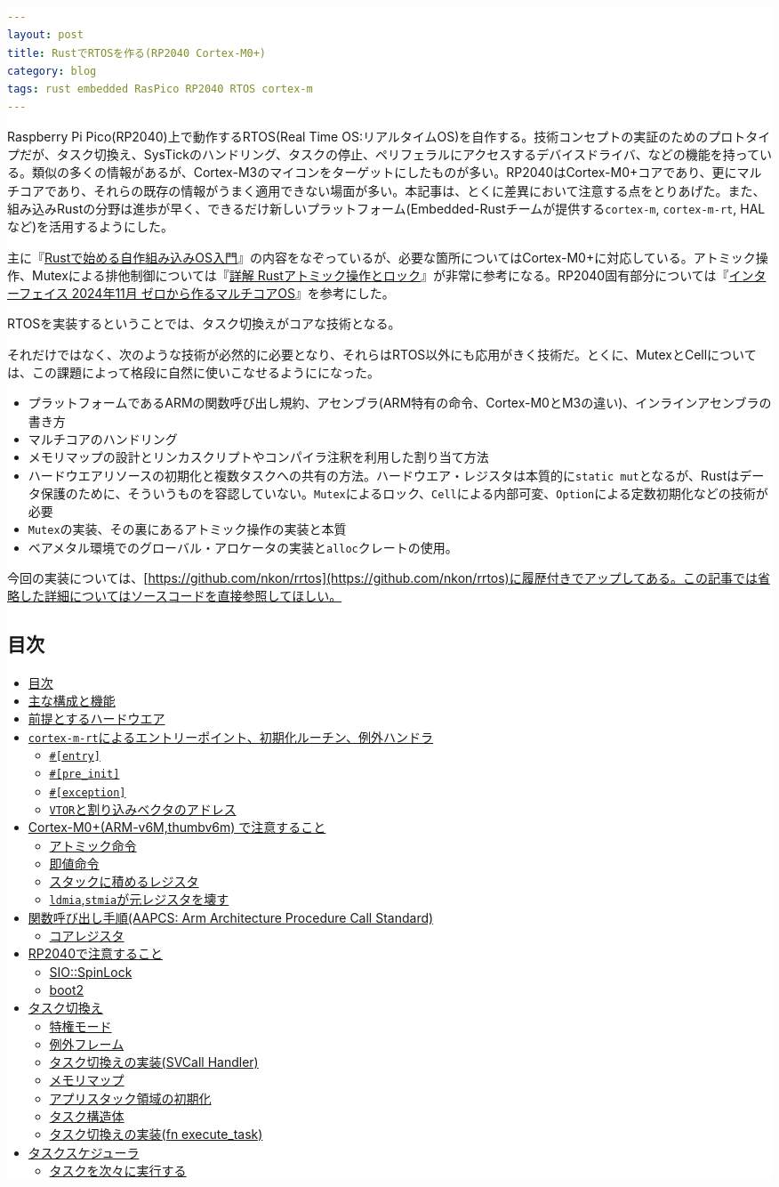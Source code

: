 ```yaml
---
layout: post
title: RustでRTOSを作る(RP2040 Cortex-M0+)
category: blog
tags: rust embedded RasPico RP2040 RTOS cortex-m
---
```


Raspberry Pi Pico(RP2040)上で動作するRTOS(Real Time OS:リアルタイムOS)を自作する。技術コンセプトの実証のためのプロトタイプだが、タスク切換え、SysTickのハンドリング、タスクの停止、ペリフェラルにアクセスするデバイスドライバ、などの機能を持っている。類似の多くの情報があるが、Cortex-M3のマイコンをターゲットにしたものが多い。RP2040はCortex-M0+コアであり、更にマルチコアであり、それらの既存の情報がうまく適用できない場面が多い。本記事は、とくに差異において注意する点をとりあげた。また、組み込みRustの分野は進歩が早く、できるだけ新しいプラットフォーム(Embedded-Rustチームが提供する`cortex-m`, `cortex-m-rt`, HALなど)を活用するようにした。

主に『[Rustで始める自作組み込みOS入門](https://nextpublishing.jp/book/14912.html)』の内容をなぞっているが、必要な箇所についてはCortex-M0+に対応している。アトミック操作、Mutexによる排他制御については『[詳解 Rustアトミック操作とロック](https://www.oreilly.co.jp/books/9784814400515/)』が非常に参考になる。RP2040固有部分については『[インターフェイス 2024年11月 ゼロから作るマルチコアOS](https://interface.cqpub.co.jp/magazine/202411/)』を参考にした。

RTOSを実装するということでは、タスク切換えがコアな技術となる。

それだけではなく、次のような技術が必然的に必要となり、それらはRTOS以外にも応用がきく技術だ。とくに、MutexとCellについては、この課題によって格段に自然に使いこなせるようにになった。

* プラットフォームであるARMの関数呼び出し規約、アセンブラ(ARM特有の命令、Cortex-M0とM3の違い)、インラインアセンブラの書き方
* マルチコアのハンドリング
* メモリマップの設計とリンカスクリプトやコンパイラ注釈を利用した割り当て方法
* ハードウエアリソースの初期化と複数タスクへの共有の方法。ハードウエア・レジスタは本質的に`static mut`となるが、Rustはデータ保護のために、そういうものを容認していない。`Mutex`によるロック、`Cell`による内部可変、`Option`による定数初期化などの技術が必要
* `Mutex`の実装、その裏にあるアトミック操作の実装と本質
* ベアメタル環境でのグローバル・アロケータの実装と`alloc`クレートの使用。

今回の実装については、[https://github.com/nkon/rrtos](https://github.com/nkon/rrtos)に履歴付きでアップしてある。この記事では省略した詳細についてはソースコードを直接参照してほしい。

## 目次


- [目次](#目次)
- [主な構成と機能](#主な構成と機能)
- [前提とするハードウエア](#前提とするハードウエア)
- [`cortex-m-rt`によるエントリーポイント、初期化ルーチン、例外ハンドラ](#cortex-m-rtによるエントリーポイント初期化ルーチン例外ハンドラ)
  - [`#[entry]`](#entry)
  - [`#[pre_init]`](#pre_init)
  - [`#[exception]`](#exception)
  - [`VTOR`と割り込みベクタのアドレス](#vtorと割り込みベクタのアドレス)
- [Cortex-M0+(ARM-v6M,thumbv6m) で注意すること](#cortex-m0arm-v6mthumbv6m-で注意すること)
  - [アトミック命令](#アトミック命令)
  - [即値命令](#即値命令)
  - [スタックに積めるレジスタ](#スタックに積めるレジスタ)
  - [`ldmia`,`stmia`が元レジスタを壊す](#ldmiastmiaが元レジスタを壊す)
- [関数呼び出し手順(AAPCS: Arm Architecture Procedure Call Standard)](#関数呼び出し手順aapcs-arm-architecture-procedure-call-standard)
  - [コアレジスタ](#コアレジスタ)
- [RP2040で注意すること](#rp2040で注意すること)
  - [SIO::SpinLock](#siospinlock)
  - [boot2](#boot2)
- [タスク切換え](#タスク切換え)
  - [特権モード](#特権モード)
  - [例外フレーム](#例外フレーム)
  - [タスク切換えの実装(SVCall Handler)](#タスク切換えの実装svcall-handler)
  - [メモリマップ](#メモリマップ)
  - [アプリスタック領域の初期化](#アプリスタック領域の初期化)
  - [タスク構造体](#タスク構造体)
  - [タスク切換えの実装(fn execute\_task)](#タスク切換えの実装fn-execute_task)
- [タスクスケジューラ](#タスクスケジューラ)
  - [タスクを次々に実行する](#タスクを次々に実行する)